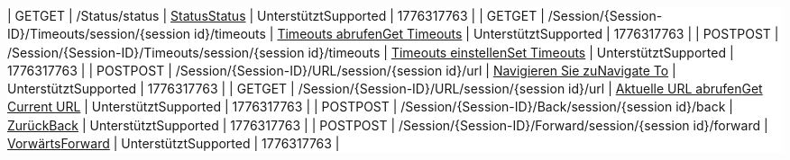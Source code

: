 | <span data-ttu-id="1d996-243">GET</span><span class="sxs-lookup"><span data-stu-id="1d996-243">GET</span></span>         | <span data-ttu-id="1d996-244">/Status</span><span class="sxs-lookup"><span data-stu-id="1d996-244">/status</span></span>                                                        | [<span data-ttu-id="1d996-245">Status</span><span class="sxs-lookup"><span data-stu-id="1d996-245">Status</span></span>](https://www.w3.org/TR/webdriver/#status)                                         | <span data-ttu-id="1d996-246">Unterstützt</span><span class="sxs-lookup"><span data-stu-id="1d996-246">Supported</span></span>          | <span data-ttu-id="1d996-247">17763</span><span class="sxs-lookup"><span data-stu-id="1d996-247">17763</span></span>             |
| <span data-ttu-id="1d996-248">GET</span><span class="sxs-lookup"><span data-stu-id="1d996-248">GET</span></span>         | <span data-ttu-id="1d996-249">/Session/{Session-ID}/Timeouts</span><span class="sxs-lookup"><span data-stu-id="1d996-249">/session/{session id}/timeouts</span></span>                                 | [<span data-ttu-id="1d996-250">Timeouts abrufen</span><span class="sxs-lookup"><span data-stu-id="1d996-250">Get Timeouts</span></span>](https://www.w3.org/TR/webdriver/#get-timeouts)                             | <span data-ttu-id="1d996-251">Unterstützt</span><span class="sxs-lookup"><span data-stu-id="1d996-251">Supported</span></span>          | <span data-ttu-id="1d996-252">17763</span><span class="sxs-lookup"><span data-stu-id="1d996-252">17763</span></span>             |
| <span data-ttu-id="1d996-253">POST</span><span class="sxs-lookup"><span data-stu-id="1d996-253">POST</span></span>        | <span data-ttu-id="1d996-254">/Session/{Session-ID}/Timeouts</span><span class="sxs-lookup"><span data-stu-id="1d996-254">/session/{session id}/timeouts</span></span>                                 | [<span data-ttu-id="1d996-255">Timeouts einstellen</span><span class="sxs-lookup"><span data-stu-id="1d996-255">Set Timeouts</span></span>](https://www.w3.org/TR/webdriver/#set-timeouts)                             | <span data-ttu-id="1d996-256">Unterstützt</span><span class="sxs-lookup"><span data-stu-id="1d996-256">Supported</span></span>          | <span data-ttu-id="1d996-257">17763</span><span class="sxs-lookup"><span data-stu-id="1d996-257">17763</span></span>             |
| <span data-ttu-id="1d996-258">POST</span><span class="sxs-lookup"><span data-stu-id="1d996-258">POST</span></span>        | <span data-ttu-id="1d996-259">/Session/{Session-ID}/URL</span><span class="sxs-lookup"><span data-stu-id="1d996-259">/session/{session id}/url</span></span>                                      | [<span data-ttu-id="1d996-260">Navigieren Sie zu</span><span class="sxs-lookup"><span data-stu-id="1d996-260">Navigate To</span></span>](https://www.w3.org/TR/webdriver/#navigate-to)                               | <span data-ttu-id="1d996-261">Unterstützt</span><span class="sxs-lookup"><span data-stu-id="1d996-261">Supported</span></span>          | <span data-ttu-id="1d996-262">17763</span><span class="sxs-lookup"><span data-stu-id="1d996-262">17763</span></span>             |
| <span data-ttu-id="1d996-263">GET</span><span class="sxs-lookup"><span data-stu-id="1d996-263">GET</span></span>         | <span data-ttu-id="1d996-264">/Session/{Session-ID}/URL</span><span class="sxs-lookup"><span data-stu-id="1d996-264">/session/{session id}/url</span></span>                                      | [<span data-ttu-id="1d996-265">Aktuelle URL abrufen</span><span class="sxs-lookup"><span data-stu-id="1d996-265">Get Current URL</span></span>](https://www.w3.org/TR/webdriver/#get-current-url)                       | <span data-ttu-id="1d996-266">Unterstützt</span><span class="sxs-lookup"><span data-stu-id="1d996-266">Supported</span></span>          | <span data-ttu-id="1d996-267">17763</span><span class="sxs-lookup"><span data-stu-id="1d996-267">17763</span></span>             |
| <span data-ttu-id="1d996-268">POST</span><span class="sxs-lookup"><span data-stu-id="1d996-268">POST</span></span>        | <span data-ttu-id="1d996-269">/Session/{Session-ID}/Back</span><span class="sxs-lookup"><span data-stu-id="1d996-269">/session/{session id}/back</span></span>                                     | [<span data-ttu-id="1d996-270">Zurück</span><span class="sxs-lookup"><span data-stu-id="1d996-270">Back</span></span>](https://www.w3.org/TR/webdriver/#back)                                             | <span data-ttu-id="1d996-271">Unterstützt</span><span class="sxs-lookup"><span data-stu-id="1d996-271">Supported</span></span>          | <span data-ttu-id="1d996-272">17763</span><span class="sxs-lookup"><span data-stu-id="1d996-272">17763</span></span>             |
| <span data-ttu-id="1d996-273">POST</span><span class="sxs-lookup"><span data-stu-id="1d996-273">POST</span></span>        | <span data-ttu-id="1d996-274">/Session/{Session-ID}/Forward</span><span class="sxs-lookup"><span data-stu-id="1d996-274">/session/{session id}/forward</span></span>                                  | [<span data-ttu-id="1d996-275">Vorwärts</span><span class="sxs-lookup"><span data-stu-id="1d996-275">Forward</span></span>](https://www.w3.org/TR/webdriver/#forward)                                       | <span data-ttu-id="1d996-276">Unterstützt</span><span class="sxs-lookup"><span data-stu-id="1d996-276">Supported</span></span>          | <span data-ttu-id="1d996-277">17763</span><span class="sxs-lookup"><span data-stu-id="1d996-277">17763</span></span>             |